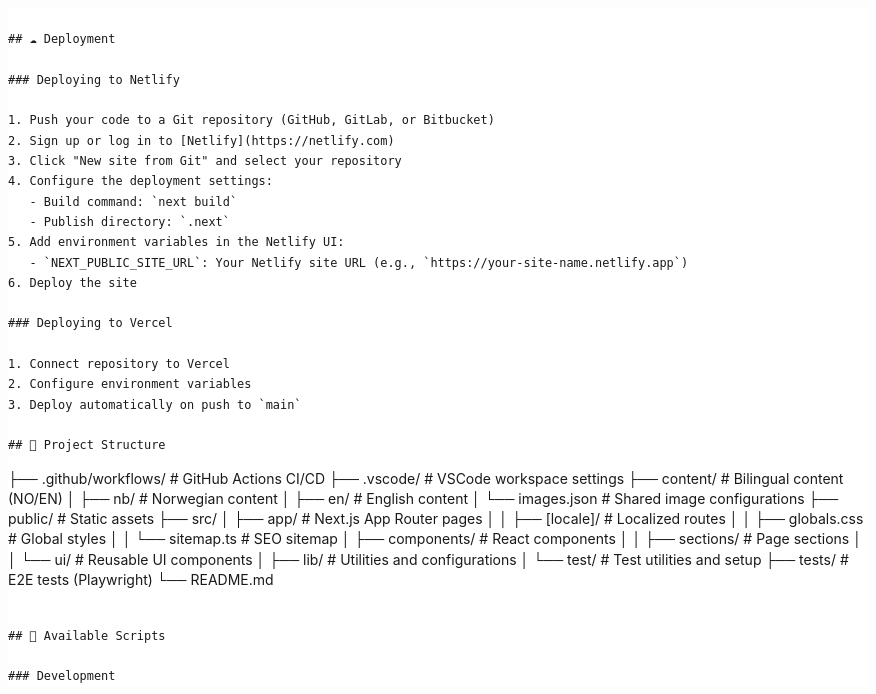 ```

## ☁️ Deployment

### Deploying to Netlify

1. Push your code to a Git repository (GitHub, GitLab, or Bitbucket)
2. Sign up or log in to [Netlify](https://netlify.com)
3. Click "New site from Git" and select your repository
4. Configure the deployment settings:
   - Build command: `next build`
   - Publish directory: `.next`
5. Add environment variables in the Netlify UI:
   - `NEXT_PUBLIC_SITE_URL`: Your Netlify site URL (e.g., `https://your-site-name.netlify.app`)
6. Deploy the site

### Deploying to Vercel

1. Connect repository to Vercel
2. Configure environment variables
3. Deploy automatically on push to `main`

## 📁 Project Structure

```

├── .github/workflows/ # GitHub Actions CI/CD
├── .vscode/ # VSCode workspace settings
├── content/ # Bilingual content (NO/EN)
│ ├── nb/ # Norwegian content
│ ├── en/ # English content
│ └── images.json # Shared image configurations
├── public/ # Static assets
├── src/
│ ├── app/ # Next.js App Router pages
│ │ ├── [locale]/ # Localized routes
│ │ ├── globals.css # Global styles
│ │ └── sitemap.ts # SEO sitemap
│ ├── components/ # React components
│ │ ├── sections/ # Page sections
│ │ └── ui/ # Reusable UI components
│ ├── lib/ # Utilities and configurations
│ └── test/ # Test utilities and setup
├── tests/ # E2E tests (Playwright)
└── README.md

```

## 🎯 Available Scripts

### Development

```
